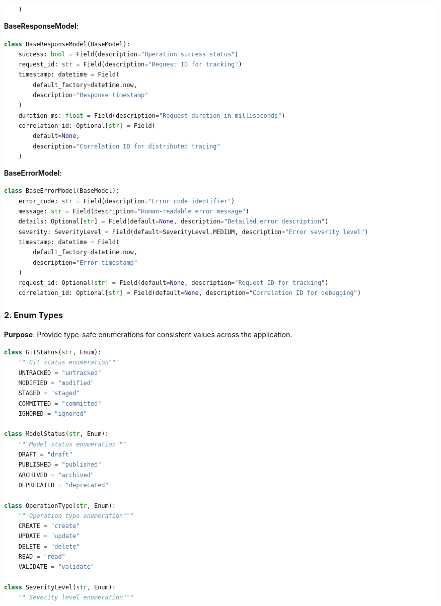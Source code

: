 ```python
    )
```

**BaseResponseModel**:
```python
class BaseResponseModel(BaseModel):
    success: bool = Field(description="Operation success status")
    request_id: str = Field(description="Request ID for tracking")
    timestamp: datetime = Field(
        default_factory=datetime.now,
        description="Response timestamp"
    )
    duration_ms: float = Field(description="Request duration in milliseconds")
    correlation_id: Optional[str] = Field(
        default=None,
        description="Correlation ID for distributed tracing"
    )
```

**BaseErrorModel**:
```python
class BaseErrorModel(BaseModel):
    error_code: str = Field(description="Error code identifier")
    message: str = Field(description="Human-readable error message")
    details: Optional[str] = Field(default=None, description="Detailed error description")
    severity: SeverityLevel = Field(default=SeverityLevel.MEDIUM, description="Error severity level")
    timestamp: datetime = Field(
        default_factory=datetime.now,
        description="Error timestamp"
    )
    request_id: Optional[str] = Field(default=None, description="Request ID for tracking")
    correlation_id: Optional[str] = Field(default=None, description="Correlation ID for debugging")
```

### 2. Enum Types

**Purpose**: Provide type-safe enumerations for consistent values across the application.

```python
class GitStatus(str, Enum):
    """Git status enumeration"""
    UNTRACKED = "untracked"
    MODIFIED = "modified"
    STAGED = "staged"
    COMMITTED = "committed"
    IGNORED = "ignored"

class ModelStatus(str, Enum):
    """Model status enumeration"""
    DRAFT = "draft"
    PUBLISHED = "published"
    ARCHIVED = "archived"
    DEPRECATED = "deprecated"

class OperationType(str, Enum):
    """Operation type enumeration"""
    CREATE = "create"
    UPDATE = "update"
    DELETE = "delete"
    READ = "read"
    VALIDATE = "validate"

class SeverityLevel(str, Enum):
    """Severity level enumeration"""
```